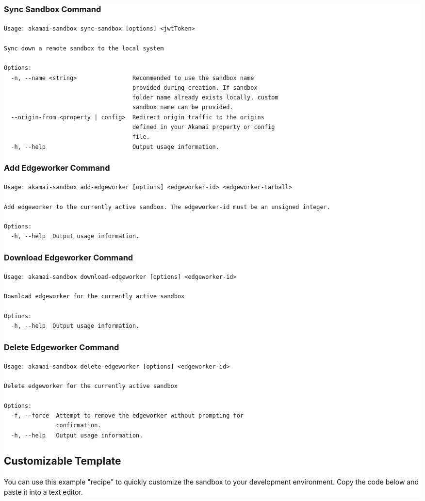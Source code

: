 ### Sync Sandbox Command
```
Usage: akamai-sandbox sync-sandbox [options] <jwtToken>

Sync down a remote sandbox to the local system

Options:
  -n, --name <string>                Recommended to use the sandbox name
                                     provided during creation. If sandbox
                                     folder name already exists locally, custom
                                     sandbox name can be provided.
  --origin-from <property | config>  Redirect origin traffic to the origins
                                     defined in your Akamai property or config
                                     file.
  -h, --help                         Output usage information.
```

### Add Edgeworker Command
```
Usage: akamai-sandbox add-edgeworker [options] <edgeworker-id> <edgeworker-tarball>

Add edgeworker to the currently active sandbox. The edgeworker-id must be an unsigned integer.

Options:
  -h, --help  Output usage information.
```

### Download Edgeworker Command
```
Usage: akamai-sandbox download-edgeworker [options] <edgeworker-id>

Download edgeworker for the currently active sandbox

Options:
  -h, --help  Output usage information.
```

### Delete Edgeworker Command
```
Usage: akamai-sandbox delete-edgeworker [options] <edgeworker-id>

Delete edgeworker for the currently active sandbox

Options:
  -f, --force  Attempt to remove the edgeworker without prompting for
               confirmation.
  -h, --help   Output usage information.
```


## Customizable Template
You can use this example "recipe" to quickly customize the sandbox to your development environment. Copy the code below and paste it into a text editor.
